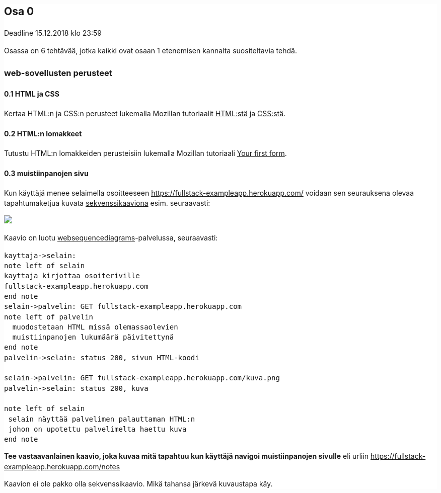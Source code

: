 ## Osa 0

Deadline 15.12.2018 klo 23:59

Osassa on 6 tehtävää, jotka kaikki ovat osaan 1 etenemisen kannalta suositeltavia tehdä.

### web-sovellusten perusteet ###

#### 0.1 HTML ja CSS ####

Kertaa HTML:n ja CSS:n perusteet lukemalla Mozillan tutoriaalit [HTML:stä](https://developer.mozilla.org/en-US/docs/Learn/Getting_started_with_the_web/HTML_basics) ja [CSS:stä](https://developer.mozilla.org/en-US/docs/Learn/Getting_started_with_the_web/CSS_basics).

#### 0.2 HTML:n lomakkeet

Tutustu HTML:n lomakkeiden perusteisiin lukemalla Mozillan tutoriaali [Your first form](https://developer.mozilla.org/en-US/docs/Learn/HTML/Forms/Your_first_HTML_form).

#### 0.3 muistiinpanojen sivu

Kun käyttäjä menee selaimella osoitteeseen <https://fullstack-exampleapp.herokuapp.com/> voidaan sen seurauksena olevaa tapahtumaketjua kuvata [sekvenssikaaviona](https://en.wikipedia.org/wiki/Sequence_diagram) esim. seuraavasti:

<img src="/assets/teht/1.png" height="400">

Kaavio on luotu [websequencediagrams](https://www.websequencediagrams.com)-palvelussa, seuraavasti:

<pre>
kayttaja->selain:
note left of selain
kayttaja kirjottaa osoiteriville
fullstack-exampleapp.herokuapp.com
end note
selain->palvelin: GET fullstack-exampleapp.herokuapp.com
note left of palvelin
  muodostetaan HTML missä olemassaolevien
  muistiinpanojen lukumäärä päivitettynä
end note
palvelin->selain: status 200, sivun HTML-koodi

selain->palvelin: GET fullstack-exampleapp.herokuapp.com/kuva.png
palvelin->selain: status 200, kuva

note left of selain
 selain näyttää palvelimen palauttaman HTML:n
 johon on upotettu palvelimelta haettu kuva
end note
</pre>

**Tee vastaavanlainen kaavio, joka kuvaa mitä tapahtuu kun käyttäjä navigoi muistiinpanojen sivulle** eli urliin <https://fullstack-exampleapp.herokuapp.com/notes>

Kaavion ei ole pakko olla sekvenssikaavio. Mikä tahansa järkevä kuvaustapa käy.

